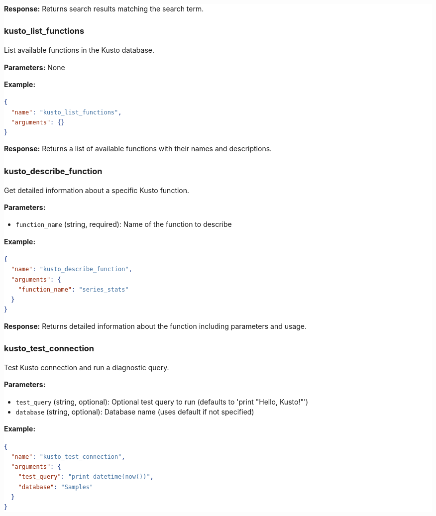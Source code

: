 **Response:**
Returns search results matching the search term.

### kusto_list_functions

List available functions in the Kusto database.

**Parameters:** None

**Example:**
```json
{
  "name": "kusto_list_functions",
  "arguments": {}
}
```

**Response:**
Returns a list of available functions with their names and descriptions.

### kusto_describe_function

Get detailed information about a specific Kusto function.

**Parameters:**
- `function_name` (string, required): Name of the function to describe

**Example:**
```json
{
  "name": "kusto_describe_function",
  "arguments": {
    "function_name": "series_stats"
  }
}
```

**Response:**
Returns detailed information about the function including parameters and usage.

### kusto_test_connection

Test Kusto connection and run a diagnostic query.

**Parameters:**
- `test_query` (string, optional): Optional test query to run (defaults to 'print "Hello, Kusto!"')
- `database` (string, optional): Database name (uses default if not specified)

**Example:**
```json
{
  "name": "kusto_test_connection",
  "arguments": {
    "test_query": "print datetime(now())",
    "database": "Samples"
  }
}
```
